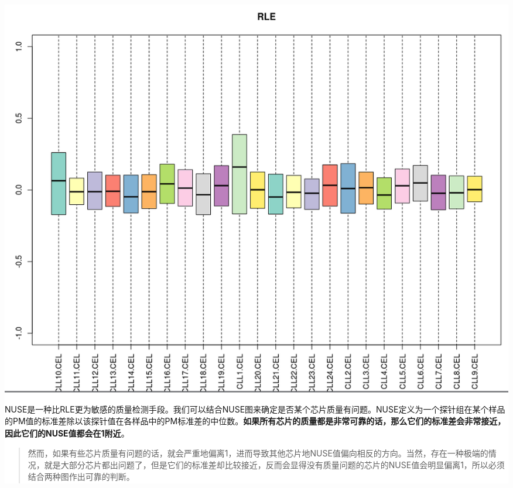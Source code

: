 ![](images/rle.png)

NUSE是一种比RLE更为敏感的质量检测手段。我们可以结合NUSE图来确定是否某个芯片质量有问题。NUSE定义为一个探针组在某个样品的PM值的标准差除以该探针值在各样品中的PM标准差的中位数。**如果所有芯片的质量都是非常可靠的话，那么它们的标准差会非常接近，因此它们的NUSE值都会在1附近**。

> 然而，如果有些芯片质量有问题的话，就会严重地偏离1，进而导致其他芯片地NUSE值偏向相反的方向。当然，存在一种极端的情况，就是大部分芯片都出问题了，但是它们的标准差却比较接近，反而会显得没有质量问题的芯片的NUSE值会明显偏离1，所以必须结合两种图作出可靠的判断。
